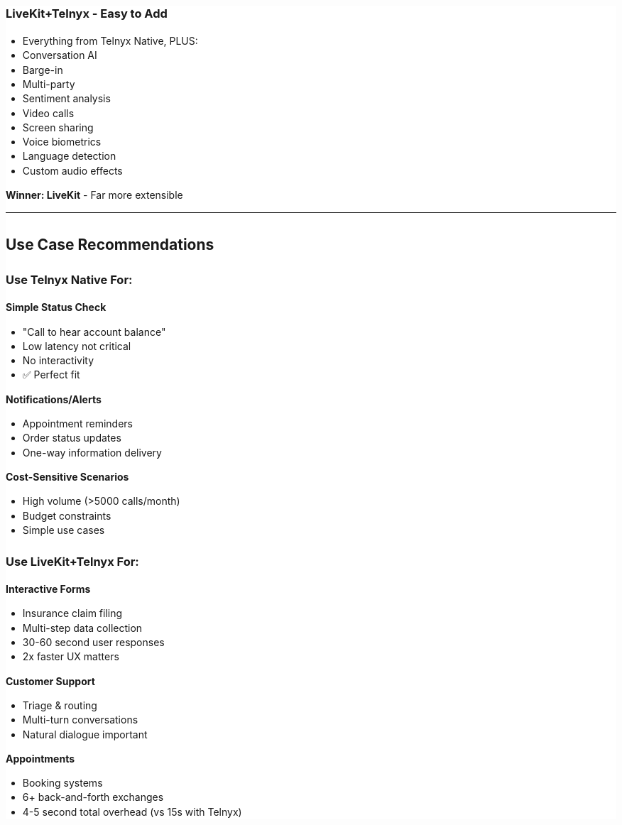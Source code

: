 ### LiveKit+Telnyx - Easy to Add
- Everything from Telnyx Native, PLUS:
- Conversation AI
- Barge-in
- Multi-party
- Sentiment analysis
- Video calls
- Screen sharing
- Voice biometrics
- Language detection
- Custom audio effects

**Winner: LiveKit** - Far more extensible

---

## Use Case Recommendations

### Use Telnyx Native For:

**Simple Status Check**
- "Call to hear account balance"
- Low latency not critical
- No interactivity
- ✅ Perfect fit

**Notifications/Alerts**
- Appointment reminders
- Order status updates
- One-way information delivery

**Cost-Sensitive Scenarios**
- High volume (>5000 calls/month)
- Budget constraints
- Simple use cases

### Use LiveKit+Telnyx For:

**Interactive Forms**
- Insurance claim filing
- Multi-step data collection
- 30-60 second user responses
- 2x faster UX matters

**Customer Support**
- Triage & routing
- Multi-turn conversations
- Natural dialogue important

**Appointments**
- Booking systems
- 6+ back-and-forth exchanges
- 4-5 second total overhead (vs 15s with Telnyx)

